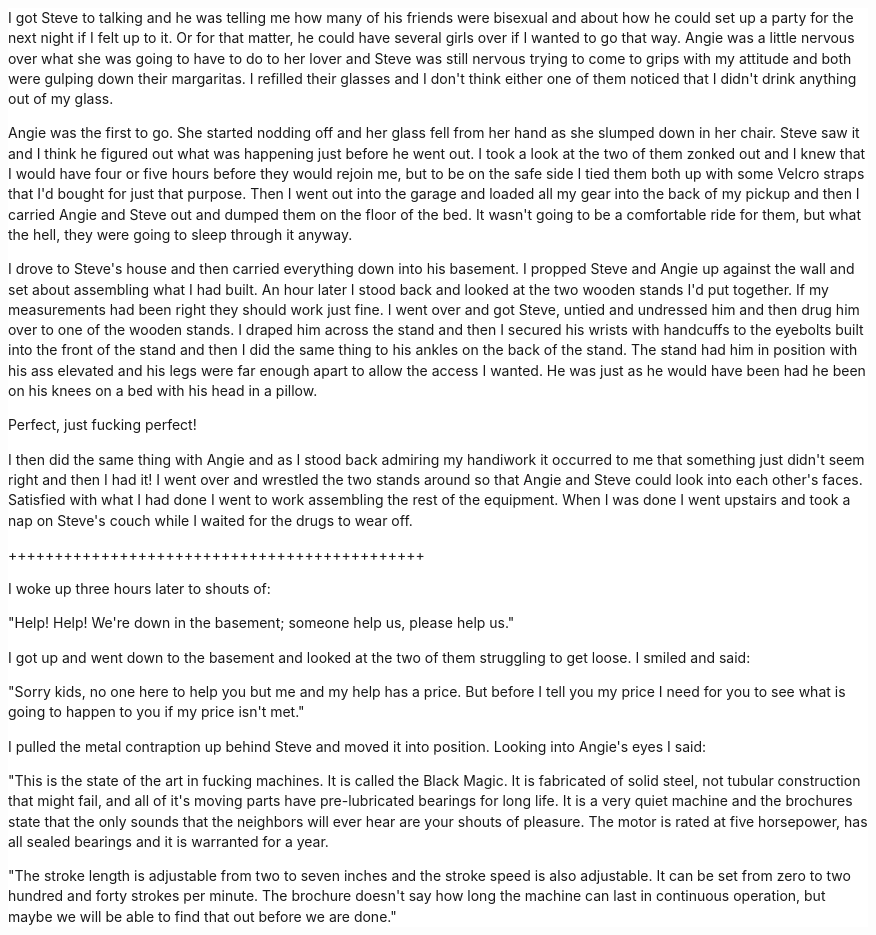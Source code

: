 I got Steve to talking and he was telling me how many of his friends were bisexual and about how he could set up a party for the next night if I felt up to it. Or for that matter, he could have several girls over if I wanted to go that way. Angie was a little nervous over what she was going to have to do to her lover and Steve was still nervous trying to come to grips with my attitude and both were gulping down their margaritas. I refilled their glasses and I don't think either one of them noticed that I didn't drink anything out of my glass. 

Angie was the first to go. She started nodding off and her glass fell from her hand as she slumped down in her chair. Steve saw it and I think he figured out what was happening just before he went out. I took a look at the two of them zonked out and I knew that I would have four or five hours before they would rejoin me, but to be on the safe side I tied them both up with some Velcro straps that I'd bought for just that purpose. Then I went out into the garage and loaded all my gear into the back of my pickup and then I carried Angie and Steve out and dumped them on the floor of the bed. It wasn't going to be a comfortable ride for them, but what the hell, they were going to sleep through it anyway. 

I drove to Steve's house and then carried everything down into his basement. I propped Steve and Angie up against the wall and set about assembling what I had built. An hour later I stood back and looked at the two wooden stands I'd put together. If my measurements had been right they should work just fine. I went over and got Steve, untied and undressed him and then drug him over to one of the wooden stands. I draped him across the stand and then I secured his wrists with handcuffs to the eyebolts built into the front of the stand and then I did the same thing to his ankles on the back of the stand. The stand had him in position with his ass elevated and his legs were far enough apart to allow the access I wanted. He was just as he would have been had he been on his knees on a bed with his head in a pillow. 

Perfect, just fucking perfect! 

I then did the same thing with Angie and as I stood back admiring my handiwork it occurred to me that something just didn't seem right and then I had it! I went over and wrestled the two stands around so that Angie and Steve could look into each other's faces. Satisfied with what I had done I went to work assembling the rest of the equipment. When I was done I went upstairs and took a nap on Steve's couch while I waited for the drugs to wear off. 

+++++++++++++++++++++++++++++++++++++++++++++ 

I woke up three hours later to shouts of: 

"Help! Help! We're down in the basement; someone help us, please help us." 

I got up and went down to the basement and looked at the two of them struggling to get loose. I smiled and said: 

"Sorry kids, no one here to help you but me and my help has a price. But before I tell you my price I need for you to see what is going to happen to you if my price isn't met." 

I pulled the metal contraption up behind Steve and moved it into position. Looking into Angie's eyes I said: 

"This is the state of the art in fucking machines. It is called the Black Magic. It is fabricated of solid steel, not tubular construction that might fail, and all of it's moving parts have pre-lubricated bearings for long life. It is a very quiet machine and the brochures state that the only sounds that the neighbors will ever hear are your shouts of pleasure. The motor is rated at five horsepower, has all sealed bearings and it is warranted for a year. 

"The stroke length is adjustable from two to seven inches and the stroke speed is also adjustable. It can be set from zero to two hundred and forty strokes per minute. The brochure doesn't say how long the machine can last in continuous operation, but maybe we will be able to find that out before we are done." 
